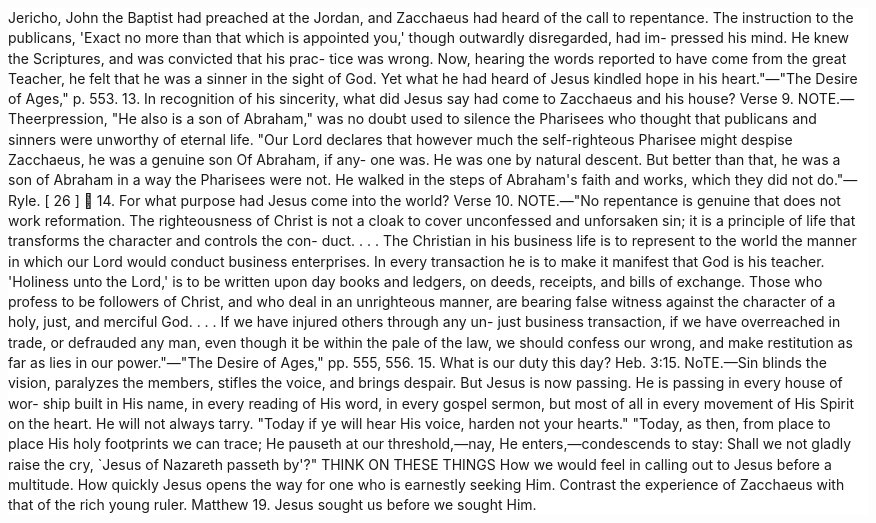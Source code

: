 Jericho, John the Baptist had preached at the Jordan, and Zacchaeus had heard
of the call to repentance. The instruction to the publicans, 'Exact no more
than that which is appointed you,' though outwardly disregarded, had im-
pressed his mind. He knew the Scriptures, and was convicted that his prac-
tice was wrong. Now, hearing the words reported to have come from the
great Teacher, he felt that he was a sinner in the sight of God. Yet what he
had heard of Jesus kindled hope in his heart."—"The Desire of Ages," p. 553.
    13. In recognition of his sincerity, what did Jesus say had come to
Zacchaeus and his house? Verse 9.
    NOTE.—Theerpression, "He also is a son of Abraham," was no doubt used
to silence the Pharisees who thought that publicans and sinners were unworthy
of eternal life. "Our Lord declares that however much the self-righteous
Pharisee might despise Zacchaeus, he was a genuine son Of Abraham, if any-
one was. He was one by natural descent. But better than that, he was a son
of Abraham in a way the Pharisees were not. He walked in the steps of
Abraham's faith and works, which they did not do."—Ryle.
                                    [ 26 ]
    14. For what purpose had Jesus come into the world? Verse 10.
   NOTE.—"No       repentance is genuine that does not work reformation. The
righteousness of Christ is not a cloak to cover unconfessed and unforsaken
sin; it is a principle of life that transforms the character and controls the con-
duct. . . . The Christian in his business life is to represent to the world the
manner in which our Lord would conduct business enterprises. In every
transaction he is to make it manifest that God is his teacher. 'Holiness unto
the Lord,' is to be written upon day books and ledgers, on deeds, receipts, and
bills of exchange. Those who profess to be followers of Christ, and who deal
in an unrighteous manner, are bearing false witness against the character of a
holy, just, and merciful God. . . . If we have injured others through any un-
just business transaction, if we have overreached in trade, or defrauded any
man, even though it be within the pale of the law, we should confess our
wrong, and make restitution as far as lies in our power."—"The Desire of
Ages," pp. 555, 556.
    15. What is our duty this day? Heb. 3:15.
    NoTE.—Sin blinds the vision, paralyzes the members, stifles the voice, and
brings despair. But Jesus is now passing. He is passing in every house of wor-
ship built in His name, in every reading of His word, in every gospel sermon,
but most of all in every movement of His Spirit on the heart. He will not
always tarry. "Today if ye will hear His voice, harden not your hearts."
                       "Today, as then, from place to place
                         His holy footprints we can trace;
                         He pauseth at our threshold,—nay,
                         He enters,—condescends to stay:
                         Shall we not gladly raise the cry,
                        `Jesus of Nazareth passeth by'?"
                          THINK ON THESE THINGS
  How we would feel in calling out to Jesus before a multitude.
  How quickly Jesus opens the way for one who is earnestly seeking Him.
  Contrast the experience of Zacchaeus with that of the rich young ruler.
Matthew 19.
  Jesus sought us before we sought Him.
